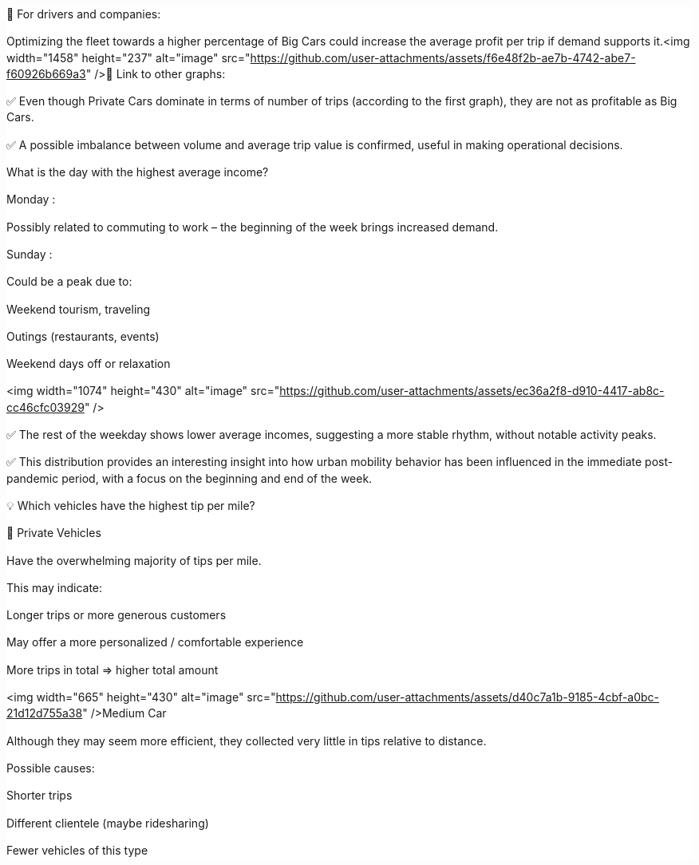 📌 For drivers and companies:

Optimizing the fleet towards a higher percentage of Big Cars could increase the average profit per trip if demand supports it.&lt;img width="1458" height="237" alt="image" src="<https://github.com/user-attachments/assets/f6e48f2b-ae7b-4742-abe7-f60926b669a3>" /&gt;🧩 Link to other graphs:

✅ Even though Private Cars dominate in terms of number of trips (according to the first graph), they are not as profitable as Big Cars.

✅ A possible imbalance between volume and average trip value is confirmed, useful in making operational decisions.

What is the day with the highest average income?

Monday :

Possibly related to commuting to work – the beginning of the week brings increased demand.

Sunday :

Could be a peak due to:

Weekend tourism, traveling

Outings (restaurants, events)

Weekend days off or relaxation

&lt;img width="1074" height="430" alt="image" src="<https://github.com/user-attachments/assets/ec36a2f8-d910-4417-ab8c-cc46cfc03929>" /&gt;

✅ The rest of the weekday shows lower average incomes, suggesting a more stable rhythm, without notable activity peaks.

✅ This distribution provides an interesting insight into how urban mobility behavior has been influenced in the immediate post-pandemic period, with a focus on the beginning and end of the week.

💡 Which vehicles have the highest tip per mile?

🔴 Private Vehicles

Have the overwhelming majority of tips per mile.

This may indicate:

Longer trips or more generous customers

May offer a more personalized / comfortable experience

More trips in total => higher total amount

&lt;img width="665" height="430" alt="image" src="<https://github.com/user-attachments/assets/d40c7a1b-9185-4cbf-a0bc-21d12d755a38>" /&gt;Medium Car

Although they may seem more efficient, they collected very little in tips relative to distance.

Possible causes:

Shorter trips

Different clientele (maybe ridesharing)

Fewer vehicles of this type
